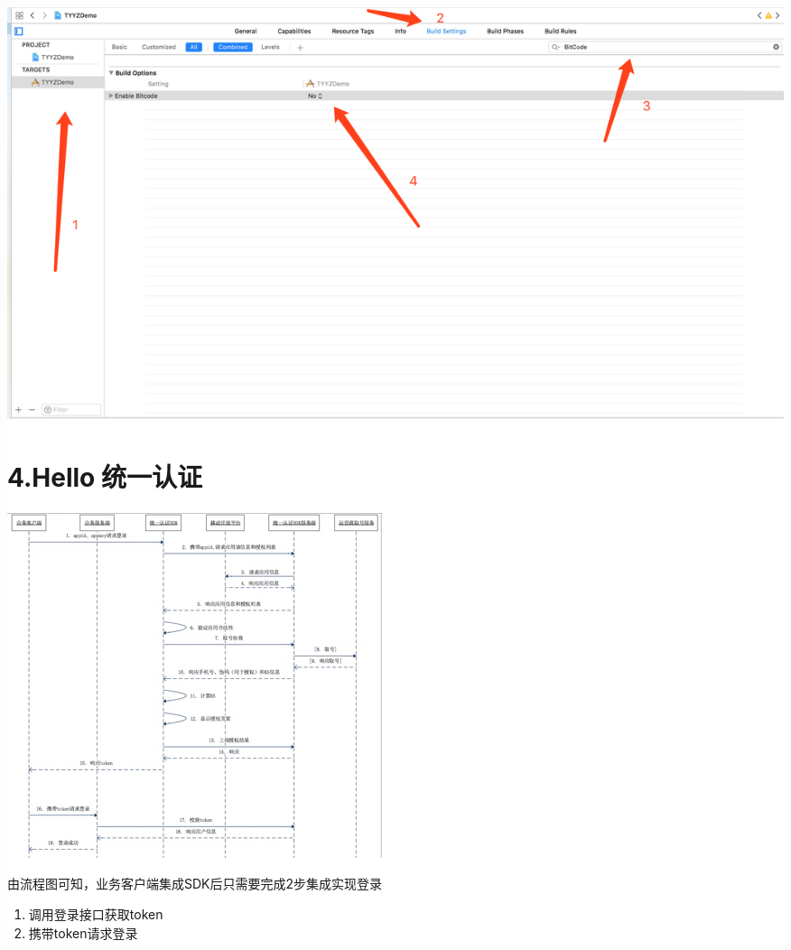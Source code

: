 ![](image/1502866241120101.jpg)

# 4.Hello 统一认证 

![](image/15028663107239.jpg)

由流程图可知，业务客户端集成SDK后只需要完成2步集成实现登录
1.	调用登录接口获取token
2.	携带token请求登录
